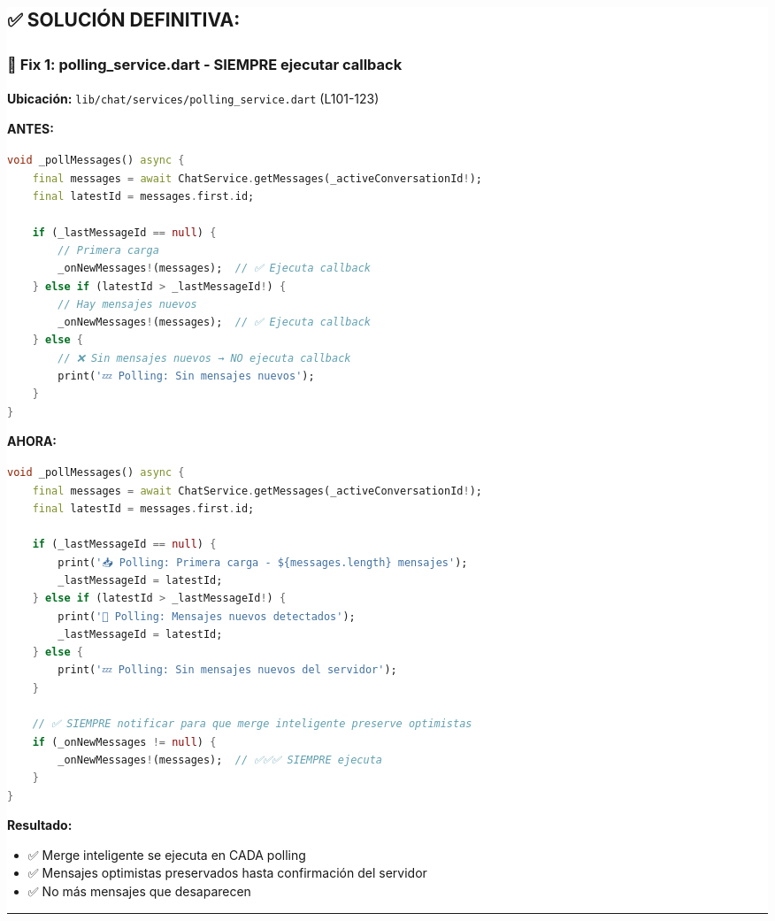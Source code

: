
## ✅ **SOLUCIÓN DEFINITIVA:**

### 🔧 **Fix 1: polling_service.dart - SIEMPRE ejecutar callback**

**Ubicación:** `lib/chat/services/polling_service.dart` (L101-123)

**ANTES:**
```dart
void _pollMessages() async {
    final messages = await ChatService.getMessages(_activeConversationId!);
    final latestId = messages.first.id;

    if (_lastMessageId == null) {
        // Primera carga
        _onNewMessages!(messages);  // ✅ Ejecuta callback
    } else if (latestId > _lastMessageId!) {
        // Hay mensajes nuevos
        _onNewMessages!(messages);  // ✅ Ejecuta callback
    } else {
        // ❌ Sin mensajes nuevos → NO ejecuta callback
        print('💤 Polling: Sin mensajes nuevos');
    }
}
```

**AHORA:**
```dart
void _pollMessages() async {
    final messages = await ChatService.getMessages(_activeConversationId!);
    final latestId = messages.first.id;

    if (_lastMessageId == null) {
        print('📥 Polling: Primera carga - ${messages.length} mensajes');
        _lastMessageId = latestId;
    } else if (latestId > _lastMessageId!) {
        print('📨 Polling: Mensajes nuevos detectados');
        _lastMessageId = latestId;
    } else {
        print('💤 Polling: Sin mensajes nuevos del servidor');
    }

    // ✅ SIEMPRE notificar para que merge inteligente preserve optimistas
    if (_onNewMessages != null) {
        _onNewMessages!(messages);  // ✅✅✅ SIEMPRE ejecuta
    }
}
```

**Resultado:**
- ✅ Merge inteligente se ejecuta en CADA polling
- ✅ Mensajes optimistas preservados hasta confirmación del servidor
- ✅ No más mensajes que desaparecen

---